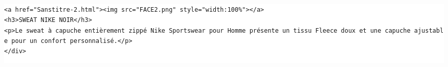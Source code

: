     <a href="Sanstitre-2.html"><img src="FACE2.png" style="width:100%"></a>
    <h3>SWEAT NIKE NOIR</h3>
    <p>Le sweat à capuche entièrement zippé Nike Sportswear pour Homme présente un tissu Fleece doux et une capuche ajustable pour un confort personnalisé.</p>
    </div>
  </div>
  <div class="column">
    <div class="content">